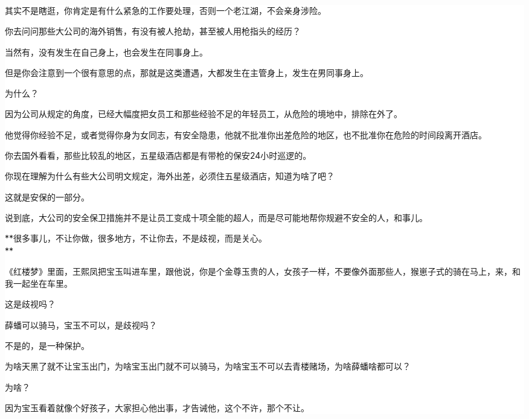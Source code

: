 
其实不是瞎逛，你肯定是有什么紧急的工作要处理，否则一个老江湖，不会亲身涉险。  

  

你去问问那些大公司的海外销售，有没有被人抢劫，甚至被人用枪指头的经历？  

  

当然有，没有发生在自己身上，也会发生在同事身上。

  

但是你会注意到一个很有意思的点，那就是这类遭遇，大都发生在主管身上，发生在男同事身上。  

  

为什么？

  

因为公司从规定的角度，已经大幅度把女员工和那些经验不足的年轻员工，从危险的境地中，排除在外了。

  

他觉得你经验不足，或者觉得你身为女同志，有安全隐患，他就不批准你出差危险的地区，也不批准你在危险的时间段离开酒店。  

  

你去国外看看，那些比较乱的地区，五星级酒店都是有带枪的保安24小时巡逻的。  

  

你现在理解为什么有些大公司明文规定，海外出差，必须住五星级酒店，知道为啥了吧？

  

这就是安保的一部分。  

  

说到底，大公司的安全保卫措施并不是让员工变成十项全能的超人，而是尽可能地帮你规避不安全的人，和事儿。  

  

 **很多事儿，不让你做，很多地方，不让你去，不是歧视，而是关心。  
**

  

《红楼梦》里面，王熙凤把宝玉叫进车里，跟他说，你是个金尊玉贵的人，女孩子一样，不要像外面那些人，猴崽子式的骑在马上，来，和我一起坐在车里。  

  

这是歧视吗？  

  

薛蟠可以骑马，宝玉不可以，是歧视吗？  

  

不是的，是一种保护。

  

为啥天黑了就不让宝玉出门，为啥宝玉出门就不可以骑马，为啥宝玉不可以去青楼赌场，为啥薛蟠啥都可以？

  

为啥？

  

因为宝玉看着就像个好孩子，大家担心他出事，才告诫他，这个不许，那个不让。  
